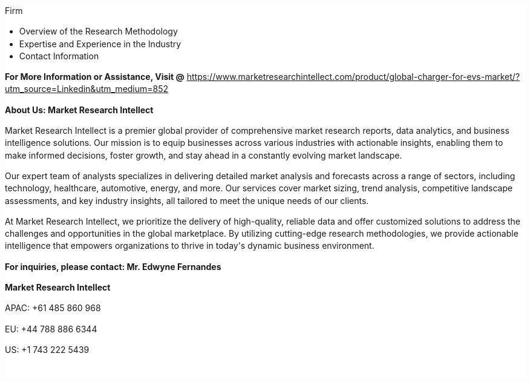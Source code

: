 Firm</strong></p><ul><li>Overview of the Research Methodology</li><li>Expertise and Experience in the Industry</li><li>Contact Information</li></ul></div><div class="article-main__content" data-test-id="publishing-text-block"><p><span class="font-[700]"><strong>For More Information or Assistance, Visit @</strong>&nbsp;<a href="https://www.marketresearchintellect.com/product/global-charger-for-evs-market/?utm_source=Linkedin&utm_medium=852">https://www.marketresearchintellect.com/product/global-charger-for-evs-market/?utm_source=Linkedin&utm_medium=852</a></span></p><p><strong>About Us: Market Research Intellect</strong></p><p>Market Research Intellect is a premier global provider of comprehensive market research reports, data analytics, and business intelligence solutions. Our mission is to equip businesses across various industries with actionable insights, enabling them to make informed decisions, foster growth, and stay ahead in a constantly evolving market landscape.</p><p>Our expert team of analysts specializes in delivering detailed market analysis and forecasts across a range of sectors, including technology, healthcare, automotive, energy, and more. Our services cover market sizing, trend analysis, competitive landscape assessments, and key industry insights, all tailored to meet the unique needs of our clients.</p><p>At Market Research Intellect, we prioritize the delivery of high-quality, reliable data and offer customized solutions to address the challenges and opportunities in the global marketplace. By utilizing cutting-edge research methodologies, we provide actionable intelligence that empowers organizations to thrive in today's dynamic business environment.</p><p><strong>For inquiries, please contact: Mr. Edwyne Fernandes</strong></p><p><strong>Market Research Intellect</strong></p><p>APAC: +61 485 860 968</p><p>EU: +44 788 886 6344</p><p>US: +1 743 222 5439</p></div><div class="article-main__content" data-test-id="publishing-text-block">&nbsp;</div>
